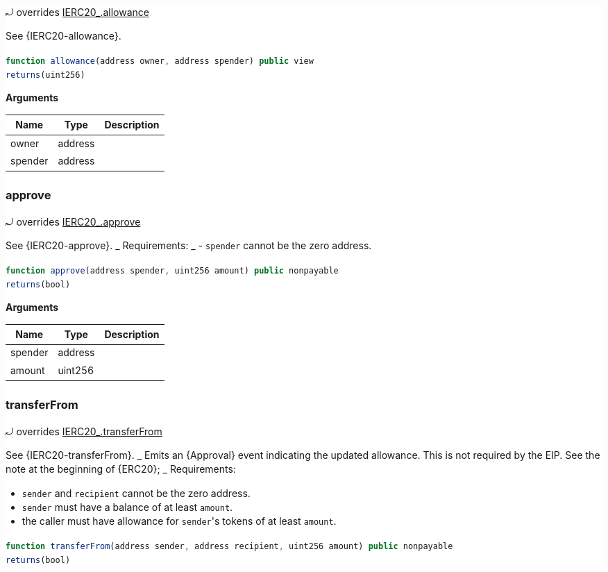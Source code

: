 ⤾ overrides [IERC20\_.allowance](IERC20_.md#allowance)

See {IERC20-allowance}.

```js
function allowance(address owner, address spender) public view
returns(uint256)
```

**Arguments**

| Name    | Type    | Description |
| ------- | ------- | ----------- |
| owner   | address |             |
| spender | address |             |

### approve

⤾ overrides [IERC20\_.approve](IERC20_.md#approve)

See {IERC20-approve}.
_ Requirements:
_ - `spender` cannot be the zero address.

```js
function approve(address spender, uint256 amount) public nonpayable
returns(bool)
```

**Arguments**

| Name    | Type    | Description |
| ------- | ------- | ----------- |
| spender | address |             |
| amount  | uint256 |             |

### transferFrom

⤾ overrides [IERC20\_.transferFrom](IERC20_.md#transferfrom)

See {IERC20-transferFrom}.
_ Emits an {Approval} event indicating the updated allowance. This is not
required by the EIP. See the note at the beginning of {ERC20};
_ Requirements:

- `sender` and `recipient` cannot be the zero address.
- `sender` must have a balance of at least `amount`.
- the caller must have allowance for `sender`'s tokens of at least
  `amount`.

```js
function transferFrom(address sender, address recipient, uint256 amount) public nonpayable
returns(bool)
```
